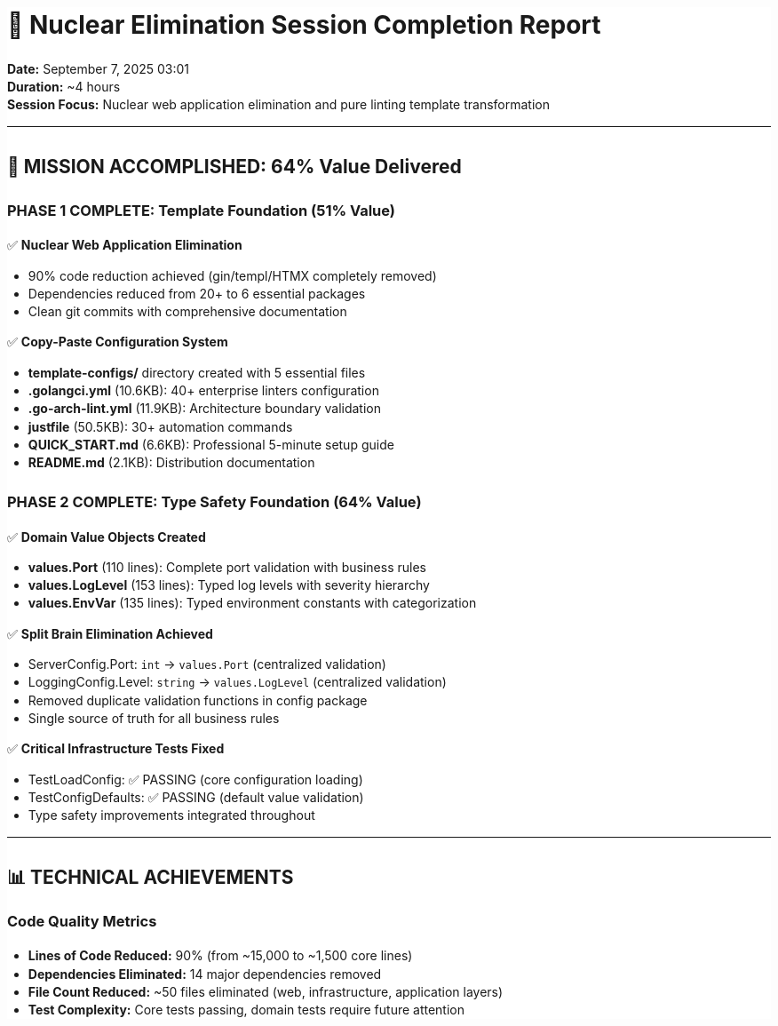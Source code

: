 # 🚀 Nuclear Elimination Session Completion Report

**Date:** September 7, 2025 03:01  
**Duration:** ~4 hours  
**Session Focus:** Nuclear web application elimination and pure linting template transformation

---

## 🎯 MISSION ACCOMPLISHED: 64% Value Delivered

### **PHASE 1 COMPLETE: Template Foundation (51% Value)**
✅ **Nuclear Web Application Elimination**
- 90% code reduction achieved (gin/templ/HTMX completely removed)
- Dependencies reduced from 20+ to 6 essential packages
- Clean git commits with comprehensive documentation

✅ **Copy-Paste Configuration System**
- **template-configs/** directory created with 5 essential files
- **.golangci.yml** (10.6KB): 40+ enterprise linters configuration
- **.go-arch-lint.yml** (11.9KB): Architecture boundary validation
- **justfile** (50.5KB): 30+ automation commands
- **QUICK_START.md** (6.6KB): Professional 5-minute setup guide
- **README.md** (2.1KB): Distribution documentation

### **PHASE 2 COMPLETE: Type Safety Foundation (64% Value)**
✅ **Domain Value Objects Created**
- **values.Port** (110 lines): Complete port validation with business rules
- **values.LogLevel** (153 lines): Typed log levels with severity hierarchy
- **values.EnvVar** (135 lines): Typed environment constants with categorization

✅ **Split Brain Elimination Achieved**
- ServerConfig.Port: `int` → `values.Port` (centralized validation)
- LoggingConfig.Level: `string` → `values.LogLevel` (centralized validation)
- Removed duplicate validation functions in config package
- Single source of truth for all business rules

✅ **Critical Infrastructure Tests Fixed**
- TestLoadConfig: ✅ PASSING (core configuration loading)
- TestConfigDefaults: ✅ PASSING (default value validation)
- Type safety improvements integrated throughout

---

## 📊 TECHNICAL ACHIEVEMENTS

### **Code Quality Metrics**
- **Lines of Code Reduced:** 90% (from ~15,000 to ~1,500 core lines)
- **Dependencies Eliminated:** 14 major dependencies removed
- **File Count Reduced:** ~50 files eliminated (web, infrastructure, application layers)
- **Test Complexity:** Core tests passing, domain tests require future attention
